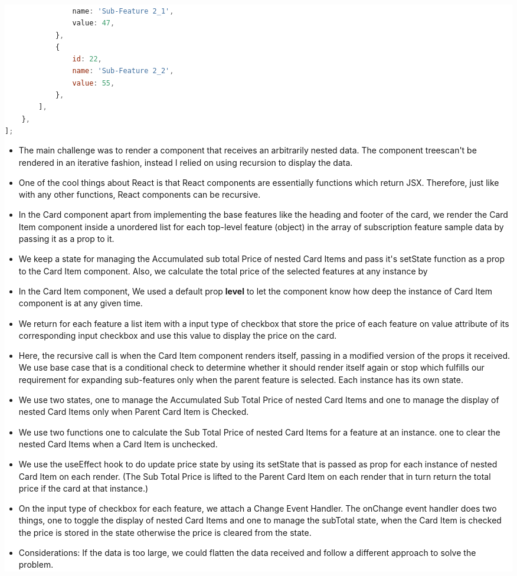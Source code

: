 ```javascript
                name: 'Sub-Feature 2_1',
                value: 47,
            },
            {
                id: 22,
                name: 'Sub-Feature 2_2',
                value: 55,
            },
        ],
    },
];
```

-   The main challenge was to render a component that receives an arbitrarily nested data. The component treescan't be rendered in an iterative fashion, instead I relied on using recursion to display the data.

-   One of the cool things about React is that React components are essentially functions which return JSX. Therefore, just like with any other functions, React components can be recursive.

-   In the Card component apart from implementing the base features like the heading and footer of the card, we render the Card Item component inside a unordered list for each top-level feature (object) in the array of subscription feature sample data by passing it as a prop to it.

-   We keep a state for managing the Accumulated sub total Price of nested Card Items and pass it's setState function as a prop to the Card Item component. Also, we calculate the total price of the selected features at any instance by

-   In the Card Item component, We used a default prop **level** to let the component know how deep the instance of Card Item component is at any given time.

-   We return for each feature a list item with a input type of checkbox that store the price of each feature on value attribute of its corresponding input checkbox and use this value to display the price on the card.

-   Here, the recursive call is when the Card Item component renders itself, passing in a modified version of the props it received. We use base case that is a conditional check to determine whether it should render itself again or stop which fulfills our requirement for expanding sub-features only when the parent feature is selected. Each instance has its own state.

-   We use two states, one to manage the Accumulated Sub Total Price of nested Card Items and one to manage the display of nested Card Items only when Parent Card Item is Checked.

-   We use two functions one to calculate the Sub Total Price of nested Card Items for a feature at an instance. one to clear the nested Card Items when a Card Item is unchecked.

-   We use the useEffect hook to do update price state by using its setState that is passed as prop for each instance of nested Card Item on each render. (The Sub Total Price is lifted to the Parent Card Item on each render that in turn return the total price if the card at that instance.)

-   On the input type of checkbox for each feature, we attach a Change Event Handler. The onChange event handler does two things, one to toggle the display of nested Card Items and one to manage the subTotal state, when the Card Item is checked the price is stored in the state otherwise the price is cleared from the state.

-   Considerations: If the data is too large, we could flatten the data received and follow a different approach to solve the problem.

